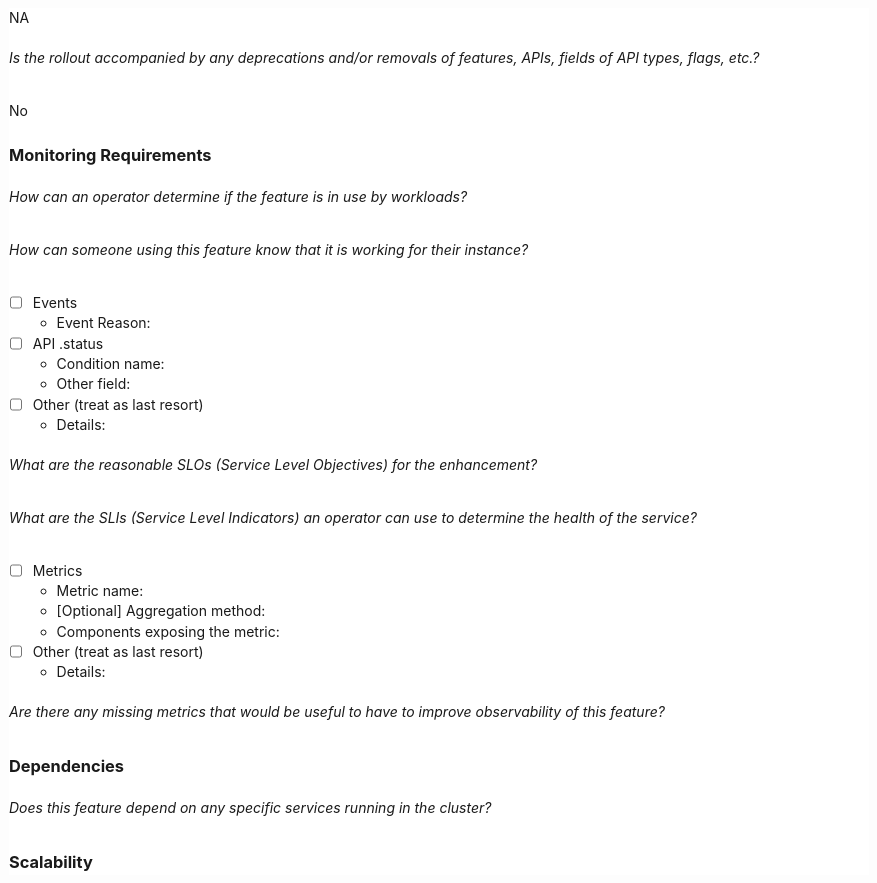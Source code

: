 NA

###### Is the rollout accompanied by any deprecations and/or removals of features, APIs, fields of API types, flags, etc.?

No

### Monitoring Requirements

###### How can an operator determine if the feature is in use by workloads?



###### How can someone using this feature know that it is working for their instance?



-   [ ] Events
    -   Event Reason:
-   [ ] API .status
    -   Condition name:
    -   Other field:
-   [ ] Other (treat as last resort)
    -   Details:

###### What are the reasonable SLOs (Service Level Objectives) for the enhancement?



###### What are the SLIs (Service Level Indicators) an operator can use to determine the health of the service?



-   [ ] Metrics
    -   Metric name:
    -   [Optional] Aggregation method:
    -   Components exposing the metric:
-   [ ] Other (treat as last resort)
    -   Details:

###### Are there any missing metrics that would be useful to have to improve observability of this feature?



### Dependencies



###### Does this feature depend on any specific services running in the cluster?



### Scalability


[kubernetes.io]: https://kubernetes.io/
[kubernetes/enhancements]: https://git.k8s.io/enhancements
[kubernetes/kubernetes]: https://git.k8s.io/kubernetes
[kubernetes/website]: https://git.k8s.io/website
[cAdvisor]: https://github.com/google/cadvisor
[KEP-2371]: https://github.com/kubernetes/enhancements/edit/master/keps/sig-node/2371-cri-pod-container-stats/README.md
[summary-api]: https://github.com/kubernetes/kubernetes/blob/release-1.30/staging/src/k8s.io/kubelet/pkg/apis/stats/v1alpha1/types.go
[#18044]: https://github.com/kubernetes/kubernetes/issues/18044
[#124520]: https://github.com/kubernetes/kubernetes/pull/124520
[#107960]: https://github.com/kubernetes/kubernetes/pull/107960